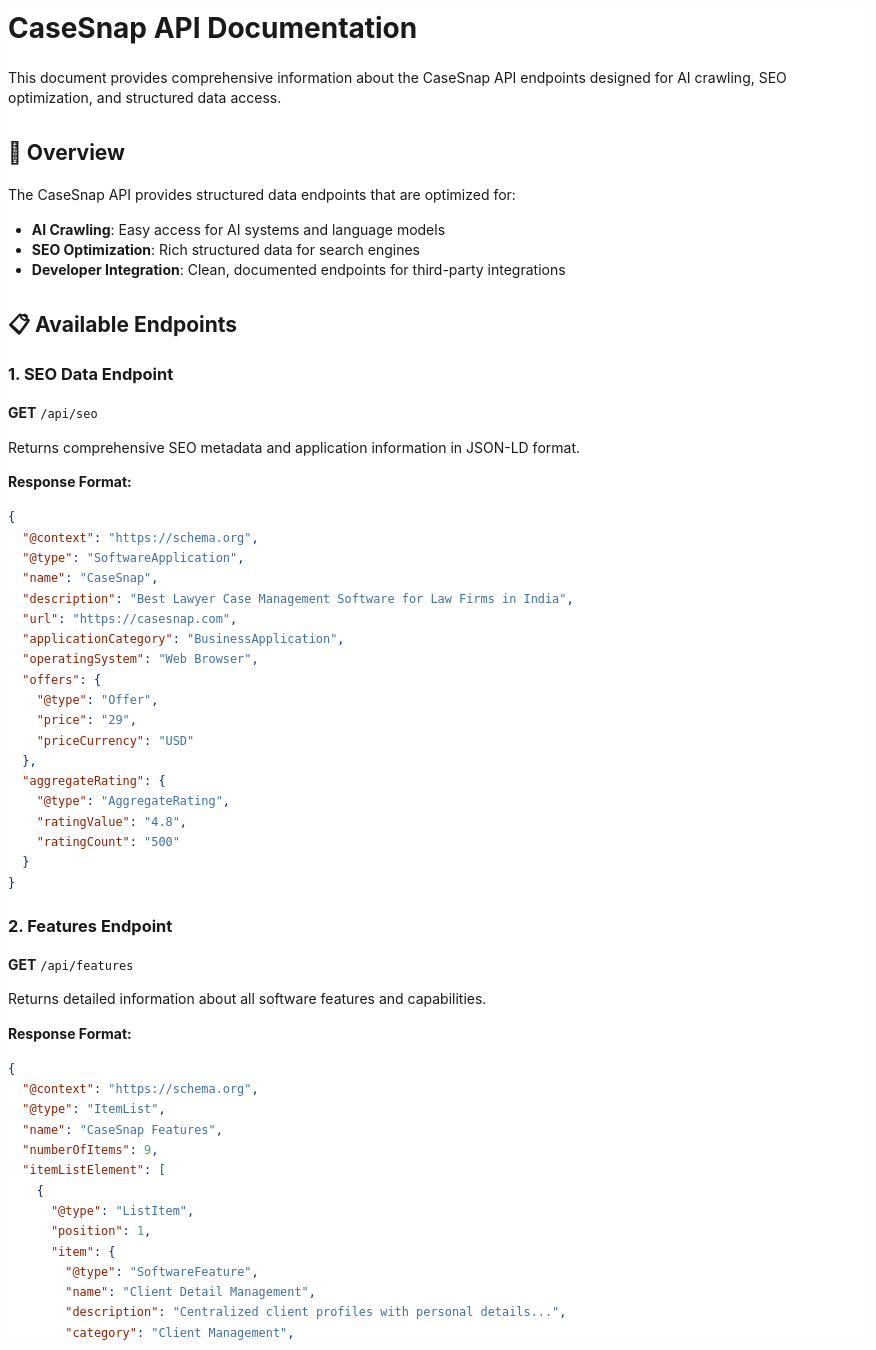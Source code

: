 # CaseSnap API Documentation

This document provides comprehensive information about the CaseSnap API endpoints designed for AI crawling, SEO optimization, and structured data access.

## 🚀 Overview

The CaseSnap API provides structured data endpoints that are optimized for:
- **AI Crawling**: Easy access for AI systems and language models
- **SEO Optimization**: Rich structured data for search engines
- **Developer Integration**: Clean, documented endpoints for third-party integrations

## 📋 Available Endpoints

### 1. SEO Data Endpoint
**GET** `/api/seo`

Returns comprehensive SEO metadata and application information in JSON-LD format.

**Response Format:**
```json
{
  "@context": "https://schema.org",
  "@type": "SoftwareApplication",
  "name": "CaseSnap",
  "description": "Best Lawyer Case Management Software for Law Firms in India",
  "url": "https://casesnap.com",
  "applicationCategory": "BusinessApplication",
  "operatingSystem": "Web Browser",
  "offers": {
    "@type": "Offer",
    "price": "29",
    "priceCurrency": "USD"
  },
  "aggregateRating": {
    "@type": "AggregateRating",
    "ratingValue": "4.8",
    "ratingCount": "500"
  }
}
```

### 2. Features Endpoint
**GET** `/api/features`

Returns detailed information about all software features and capabilities.

**Response Format:**
```json
{
  "@context": "https://schema.org",
  "@type": "ItemList",
  "name": "CaseSnap Features",
  "numberOfItems": 9,
  "itemListElement": [
    {
      "@type": "ListItem",
      "position": 1,
      "item": {
        "@type": "SoftwareFeature",
        "name": "Client Detail Management",
        "description": "Centralized client profiles with personal details...",
        "category": "Client Management",
```